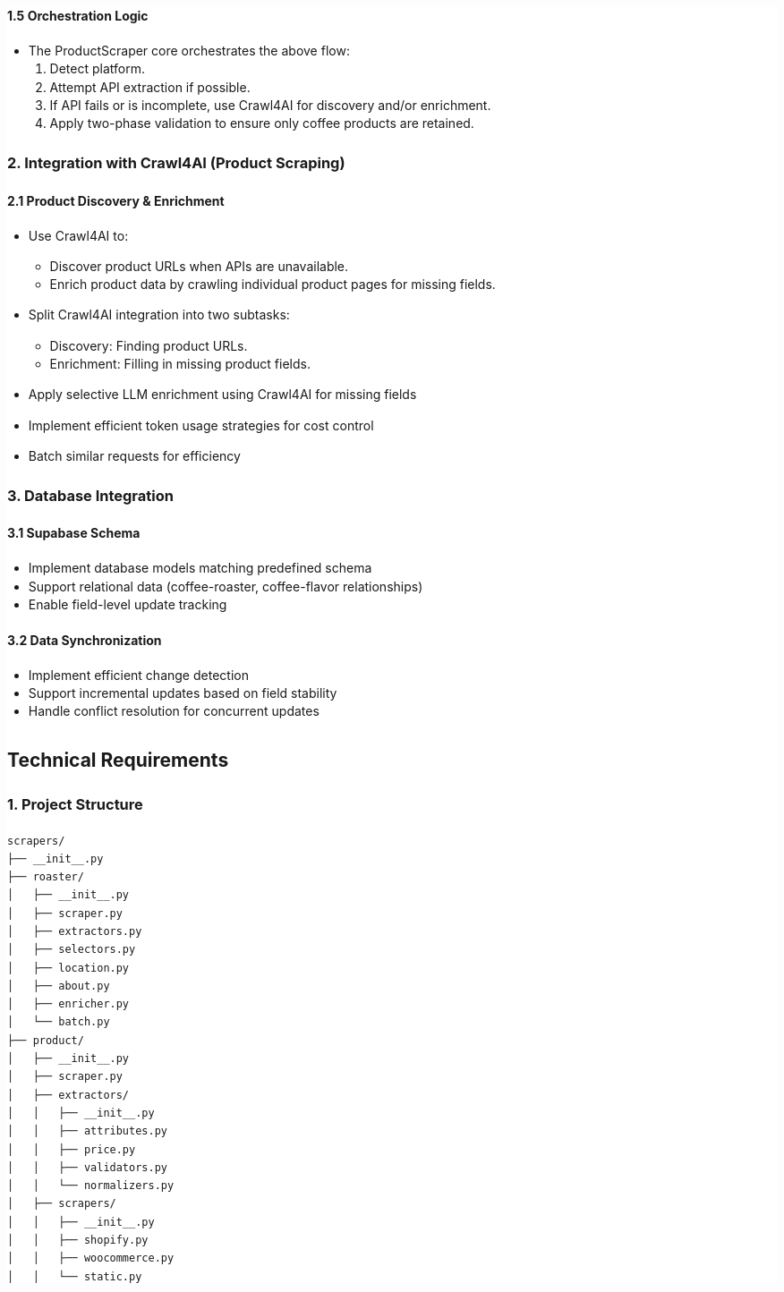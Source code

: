 #### 1.5 Orchestration Logic
- The ProductScraper core orchestrates the above flow:
  1. Detect platform.
  2. Attempt API extraction if possible.
  3. If API fails or is incomplete, use Crawl4AI for discovery and/or enrichment.
  4. Apply two-phase validation to ensure only coffee products are retained.

### 2. Integration with Crawl4AI (Product Scraping)

#### 2.1 Product Discovery & Enrichment
- Use Crawl4AI to:
  - Discover product URLs when APIs are unavailable.
  - Enrich product data by crawling individual product pages for missing fields.
- Split Crawl4AI integration into two subtasks:
  - Discovery: Finding product URLs.
  - Enrichment: Filling in missing product fields.

- Apply selective LLM enrichment using Crawl4AI for missing fields
- Implement efficient token usage strategies for cost control
- Batch similar requests for efficiency

### 3. Database Integration

#### 3.1 Supabase Schema
- Implement database models matching predefined schema
- Support relational data (coffee-roaster, coffee-flavor relationships)
- Enable field-level update tracking

#### 3.2 Data Synchronization
- Implement efficient change detection
- Support incremental updates based on field stability
- Handle conflict resolution for concurrent updates

## Technical Requirements

### 1. Project Structure

```
scrapers/
├── __init__.py
├── roaster/
│   ├── __init__.py
│   ├── scraper.py
│   ├── extractors.py
│   ├── selectors.py
│   ├── location.py
│   ├── about.py
│   ├── enricher.py
│   └── batch.py
├── product/
│   ├── __init__.py
│   ├── scraper.py
│   ├── extractors/
│   │   ├── __init__.py
│   │   ├── attributes.py
│   │   ├── price.py
│   │   ├── validators.py
│   │   └── normalizers.py
│   ├── scrapers/
│   │   ├── __init__.py
│   │   ├── shopify.py
│   │   ├── woocommerce.py
│   │   └── static.py
```